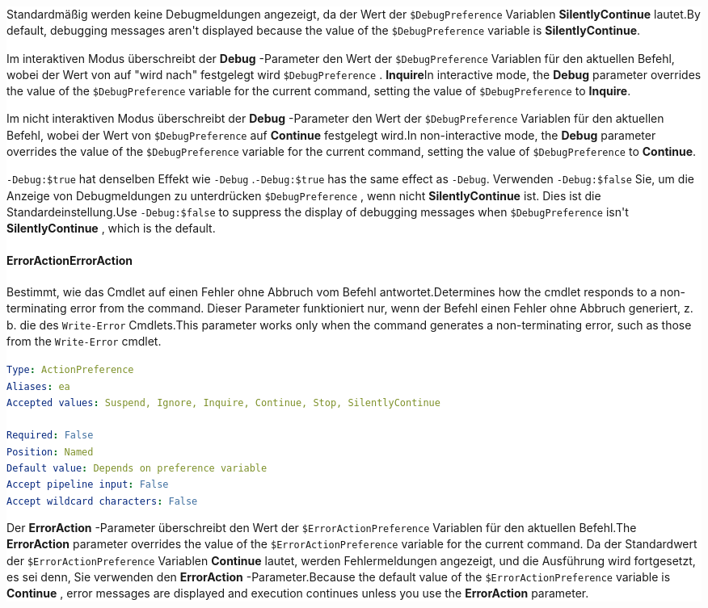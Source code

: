 <span data-ttu-id="24fc7-156">Standardmäßig werden keine Debugmeldungen angezeigt, da der Wert der `$DebugPreference` Variablen **SilentlyContinue** lautet.</span><span class="sxs-lookup"><span data-stu-id="24fc7-156">By default, debugging messages aren't displayed because the value of the `$DebugPreference` variable is **SilentlyContinue**.</span></span>

<span data-ttu-id="24fc7-157">Im interaktiven Modus überschreibt der **Debug** -Parameter den Wert der `$DebugPreference` Variablen für den aktuellen Befehl, wobei der Wert von auf "wird nach" festgelegt wird `$DebugPreference` . **Inquire**</span><span class="sxs-lookup"><span data-stu-id="24fc7-157">In interactive mode, the **Debug** parameter overrides the value of the `$DebugPreference` variable for the current command, setting the value of `$DebugPreference` to **Inquire**.</span></span>

<span data-ttu-id="24fc7-158">Im nicht interaktiven Modus überschreibt der **Debug** -Parameter den Wert der `$DebugPreference` Variablen für den aktuellen Befehl, wobei der Wert von `$DebugPreference` auf **Continue** festgelegt wird.</span><span class="sxs-lookup"><span data-stu-id="24fc7-158">In non-interactive mode, the **Debug** parameter overrides the value of the `$DebugPreference` variable for the current command, setting the value of `$DebugPreference` to **Continue**.</span></span>

<span data-ttu-id="24fc7-159">`-Debug:$true` hat denselben Effekt wie `-Debug` .</span><span class="sxs-lookup"><span data-stu-id="24fc7-159">`-Debug:$true` has the same effect as `-Debug`.</span></span> <span data-ttu-id="24fc7-160">Verwenden `-Debug:$false` Sie, um die Anzeige von Debugmeldungen zu unterdrücken `$DebugPreference` , wenn nicht **SilentlyContinue** ist. Dies ist die Standardeinstellung.</span><span class="sxs-lookup"><span data-stu-id="24fc7-160">Use `-Debug:$false` to suppress the display of debugging messages when `$DebugPreference` isn't **SilentlyContinue** , which is the default.</span></span>

#### <a name="erroraction"></a><span data-ttu-id="24fc7-161">ErrorAction</span><span class="sxs-lookup"><span data-stu-id="24fc7-161">ErrorAction</span></span>

<span data-ttu-id="24fc7-162">Bestimmt, wie das Cmdlet auf einen Fehler ohne Abbruch vom Befehl antwortet.</span><span class="sxs-lookup"><span data-stu-id="24fc7-162">Determines how the cmdlet responds to a non-terminating error from the command.</span></span>
<span data-ttu-id="24fc7-163">Dieser Parameter funktioniert nur, wenn der Befehl einen Fehler ohne Abbruch generiert, z. b. die des `Write-Error` Cmdlets.</span><span class="sxs-lookup"><span data-stu-id="24fc7-163">This parameter works only when the command generates a non-terminating error, such as those from the `Write-Error` cmdlet.</span></span>

```yaml
Type: ActionPreference
Aliases: ea
Accepted values: Suspend, Ignore, Inquire, Continue, Stop, SilentlyContinue

Required: False
Position: Named
Default value: Depends on preference variable
Accept pipeline input: False
Accept wildcard characters: False
```

<span data-ttu-id="24fc7-164">Der **ErrorAction** -Parameter überschreibt den Wert der `$ErrorActionPreference` Variablen für den aktuellen Befehl.</span><span class="sxs-lookup"><span data-stu-id="24fc7-164">The **ErrorAction** parameter overrides the value of the `$ErrorActionPreference` variable for the current command.</span></span> <span data-ttu-id="24fc7-165">Da der Standardwert der `$ErrorActionPreference` Variablen **Continue** lautet, werden Fehlermeldungen angezeigt, und die Ausführung wird fortgesetzt, es sei denn, Sie verwenden den **ErrorAction** -Parameter.</span><span class="sxs-lookup"><span data-stu-id="24fc7-165">Because the default value of the `$ErrorActionPreference` variable is **Continue** , error messages are displayed and execution continues unless you use the **ErrorAction** parameter.</span></span>
